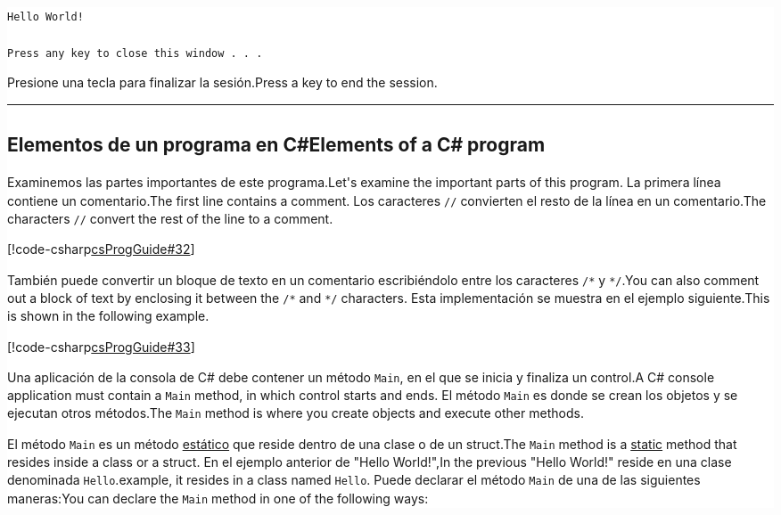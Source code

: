 ```console
Hello World!

Press any key to close this window . . .
```

<span data-ttu-id="a2f4a-150">Presione una tecla para finalizar la sesión.</span><span class="sxs-lookup"><span data-stu-id="a2f4a-150">Press a key to end the session.</span></span>

---

## <a name="elements-of-a-c-program"></a><span data-ttu-id="a2f4a-151">Elementos de un programa en C#</span><span class="sxs-lookup"><span data-stu-id="a2f4a-151">Elements of a C# program</span></span>

<span data-ttu-id="a2f4a-152">Examinemos las partes importantes de este programa.</span><span class="sxs-lookup"><span data-stu-id="a2f4a-152">Let's examine the important parts of this program.</span></span> <span data-ttu-id="a2f4a-153">La primera línea contiene un comentario.</span><span class="sxs-lookup"><span data-stu-id="a2f4a-153">The first line contains a comment.</span></span> <span data-ttu-id="a2f4a-154">Los caracteres `//` convierten el resto de la línea en un comentario.</span><span class="sxs-lookup"><span data-stu-id="a2f4a-154">The characters `//` convert the rest of the line to a comment.</span></span>

[!code-csharp[csProgGuide#32](~/samples/snippets/csharp/VS_Snippets_VBCSharp/csProgGuide/CS/progGuide.cs#32)]

<span data-ttu-id="a2f4a-155">También puede convertir un bloque de texto en un comentario escribiéndolo entre los caracteres `/*` y `*/`.</span><span class="sxs-lookup"><span data-stu-id="a2f4a-155">You can also comment out a block of text by enclosing it between the `/*` and `*/` characters.</span></span> <span data-ttu-id="a2f4a-156">Esta implementación se muestra en el ejemplo siguiente.</span><span class="sxs-lookup"><span data-stu-id="a2f4a-156">This is shown in the following example.</span></span>

[!code-csharp[csProgGuide#33](~/samples/snippets/csharp/VS_Snippets_VBCSharp/csProgGuide/CS/progGuide.cs#33)]

<span data-ttu-id="a2f4a-157">Una aplicación de la consola de C# debe contener un método `Main`, en el que se inicia y finaliza un control.</span><span class="sxs-lookup"><span data-stu-id="a2f4a-157">A C# console application must contain a `Main` method, in which control starts and ends.</span></span> <span data-ttu-id="a2f4a-158">El método `Main` es donde se crean los objetos y se ejecutan otros métodos.</span><span class="sxs-lookup"><span data-stu-id="a2f4a-158">The `Main` method is where you create objects and execute other methods.</span></span>

<span data-ttu-id="a2f4a-159">El método `Main` es un método [estático](../../language-reference/keywords/static.md) que reside dentro de una clase o de un struct.</span><span class="sxs-lookup"><span data-stu-id="a2f4a-159">The `Main` method is a [static](../../language-reference/keywords/static.md) method that resides inside a class or a struct.</span></span> <span data-ttu-id="a2f4a-160">En el ejemplo anterior de "Hello World!",</span><span class="sxs-lookup"><span data-stu-id="a2f4a-160">In the previous "Hello World!"</span></span> <span data-ttu-id="a2f4a-161">reside en una clase denominada `Hello`.</span><span class="sxs-lookup"><span data-stu-id="a2f4a-161">example, it resides in a class named `Hello`.</span></span> <span data-ttu-id="a2f4a-162">Puede declarar el método `Main` de una de las siguientes maneras:</span><span class="sxs-lookup"><span data-stu-id="a2f4a-162">You can declare the `Main` method in one of the following ways:</span></span>
